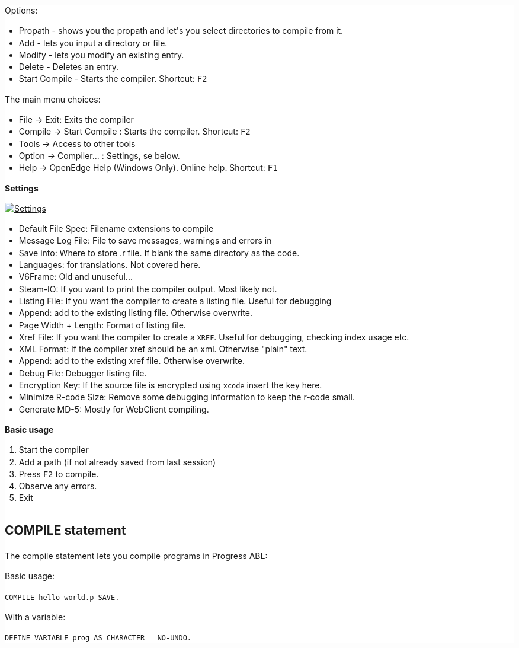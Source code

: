 Options:
- Propath - shows you the propath and let's you select directories to compile from it.
- Add - lets you input a directory or file.
- Modify - lets you modify an existing entry.
- Delete - Deletes an entry.
- Start Compile - Starts the compiler. Shortcut: <kbd>F2</kbd> 

The main menu choices:

- File -> Exit: Exits the compiler
- Compile -> Start Compile : Starts the compiler. Shortcut: <kbd>F2</kbd>
- Tools -> Access to other tools
- Option -> Compiler... : Settings, se below. 
- Help -> OpenEdge Help (Windows Only). Online help. Shortcut: <kbd>F1</kbd> 

**Settings**

[![Settings][5]][5]
- Default File Spec: Filename extensions to compile
- Message Log File: File to save messages, warnings and errors in
- Save into: Where to store .r file. If blank the same directory as the code.
- Languages: for translations. Not covered here.
- V6Frame: Old and unuseful...
- Steam-IO: If you want to print the compiler output. Most likely not.
- Listing File: If you want the compiler to create a listing file. Useful for debugging
- Append: add to the existing listing file. Otherwise overwrite.
- Page Width + Length: Format of listing file.
- Xref File: If you want the compiler to create a `XREF`. Useful for debugging, checking index usage etc.
- XML Format: If the compiler xref should be an xml. Otherwise "plain" text.
- Append: add to the existing xref file. Otherwise overwrite.
- Debug File: Debugger listing file.
- Encryption Key: If the source file is encrypted using `xcode` insert the key here.
- Minimize R-code Size: Remove some debugging information to keep the r-code small. 
- Generate MD-5: Mostly for WebClient compiling.

**Basic usage**

1. Start the compiler
2. Add a path (if not already saved from last session)
3. Press <kbd>F2</kbd> to compile.
4. Observe any errors.
5. Exit

  [1]: https://i.stack.imgur.com/U2HHj.png
  [2]: https://i.stack.imgur.com/9ZAwg.png
  [3]: https://i.stack.imgur.com/pSAhb.png
  [4]: https://i.stack.imgur.com/xnhCh.png
  [5]: https://i.stack.imgur.com/jf0ub.png

## COMPILE statement
The compile statement lets you compile programs in Progress ABL:

Basic usage:

    COMPILE hello-world.p SAVE.

With a variable:

    DEFINE VARIABLE prog AS CHARACTER   NO-UNDO.
    

  [1]: https://i.stack.imgur.com/WN6o5.png
  [2]: https://i.stack.imgur.com/0maPd.png
  [3]: https://i.stack.imgur.com/pFTfD.png
  [4]: https://i.stack.imgur.com/LFyhw.png
  [5]: https://i.stack.imgur.com/O1TDz.png